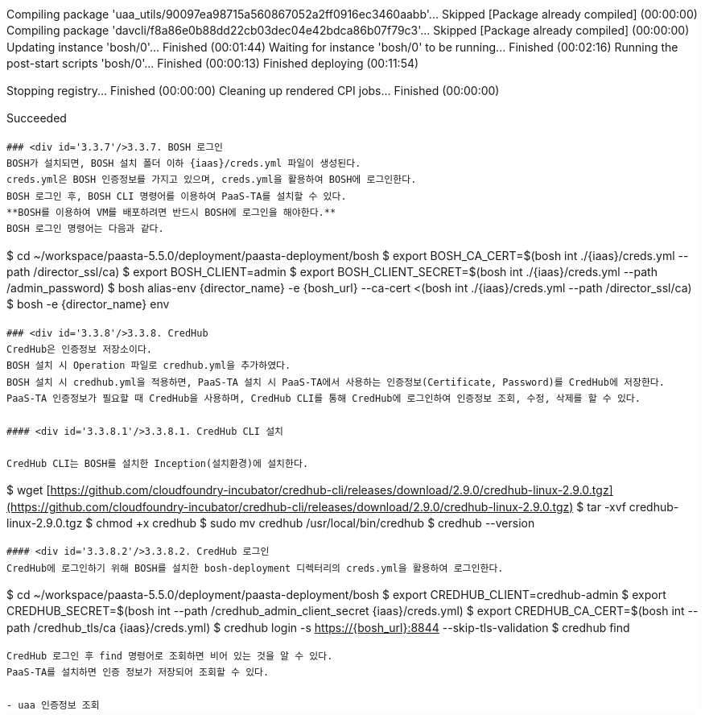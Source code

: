Compiling package 'uaa\_utils/90097ea98715a560867052a2ff0916ec3460aabb'... Skipped \[Package already compiled\] \(00:00:00\) Compiling package 'davcli/f8a86e0b88dd22cb03dec04e42bdca86b07f79c3'... Skipped \[Package already compiled\] \(00:00:00\) Updating instance 'bosh/0'... Finished \(00:01:44\) Waiting for instance 'bosh/0' to be running... Finished \(00:02:16\) Running the post-start scripts 'bosh/0'... Finished \(00:00:13\) Finished deploying \(00:11:54\)

Stopping registry... Finished \(00:00:00\) Cleaning up rendered CPI jobs... Finished \(00:00:00\)

Succeeded

```text
### <div id='3.3.7'/>3.3.7. BOSH 로그인
BOSH가 설치되면, BOSH 설치 폴더 이하 {iaas}/creds.yml 파일이 생성된다.  
creds.yml은 BOSH 인증정보를 가지고 있으며, creds.yml을 활용하여 BOSH에 로그인한다.  
BOSH 로그인 후, BOSH CLI 명령어를 이용하여 PaaS-TA를 설치할 수 있다.  
**BOSH를 이용하여 VM를 배포하려면 반드시 BOSH에 로그인을 해야한다.**  
BOSH 로그인 명령어는 다음과 같다.
```

$ cd ~/workspace/paasta-5.5.0/deployment/paasta-deployment/bosh $ export BOSH\_CA\_CERT=$\(bosh int ./{iaas}/creds.yml --path /director\_ssl/ca\) $ export BOSH\_CLIENT=admin $ export BOSH\_CLIENT\_SECRET=$\(bosh int ./{iaas}/creds.yml --path /admin\_password\) $ bosh alias-env {director\_name} -e {bosh\_url} --ca-cert &lt;\(bosh int ./{iaas}/creds.yml --path /director\_ssl/ca\) $ bosh -e {director\_name} env

```text
### <div id='3.3.8'/>3.3.8. CredHub
CredHub은 인증정보 저장소이다.  
BOSH 설치 시 Operation 파일로 credhub.yml을 추가하였다.  
BOSH 설치 시 credhub.yml을 적용하면, PaaS-TA 설치 시 PaaS-TA에서 사용하는 인증정보(Certificate, Password)를 CredHub에 저장한다.  
PaaS-TA 인증정보가 필요할 때 CredHub을 사용하며, CredHub CLI를 통해 CredHub에 로그인하여 인증정보 조회, 수정, 삭제를 할 수 있다.

#### <div id='3.3.8.1'/>3.3.8.1. CredHub CLI 설치

CredHub CLI는 BOSH를 설치한 Inception(설치환경)에 설치한다.
```

$ wget [https://github.com/cloudfoundry-incubator/credhub-cli/releases/download/2.9.0/credhub-linux-2.9.0.tgz](https://github.com/cloudfoundry-incubator/credhub-cli/releases/download/2.9.0/credhub-linux-2.9.0.tgz) $ tar -xvf credhub-linux-2.9.0.tgz $ chmod +x credhub $ sudo mv credhub /usr/local/bin/credhub $ credhub --version

```text
#### <div id='3.3.8.2'/>3.3.8.2. CredHub 로그인
CredHub에 로그인하기 위해 BOSH를 설치한 bosh-deployment 디렉터리의 creds.yml을 활용하여 로그인한다.
```

$ cd ~/workspace/paasta-5.5.0/deployment/paasta-deployment/bosh $ export CREDHUB\_CLIENT=credhub-admin $ export CREDHUB\_SECRET=$\(bosh int --path /credhub\_admin\_client\_secret {iaas}/creds.yml\) $ export CREDHUB\_CA\_CERT=$\(bosh int --path /credhub\_tls/ca {iaas}/creds.yml\) $ credhub login -s [https://{bosh\_url}:8844](https://{bosh_url}:8844) --skip-tls-validation $ credhub find

```text
CredHub 로그인 후 find 명령어로 조회하면 비어 있는 것을 알 수 있다.  
PaaS-TA를 설치하면 인증 정보가 저장되어 조회할 수 있다.

- uaa 인증정보 조회
```
